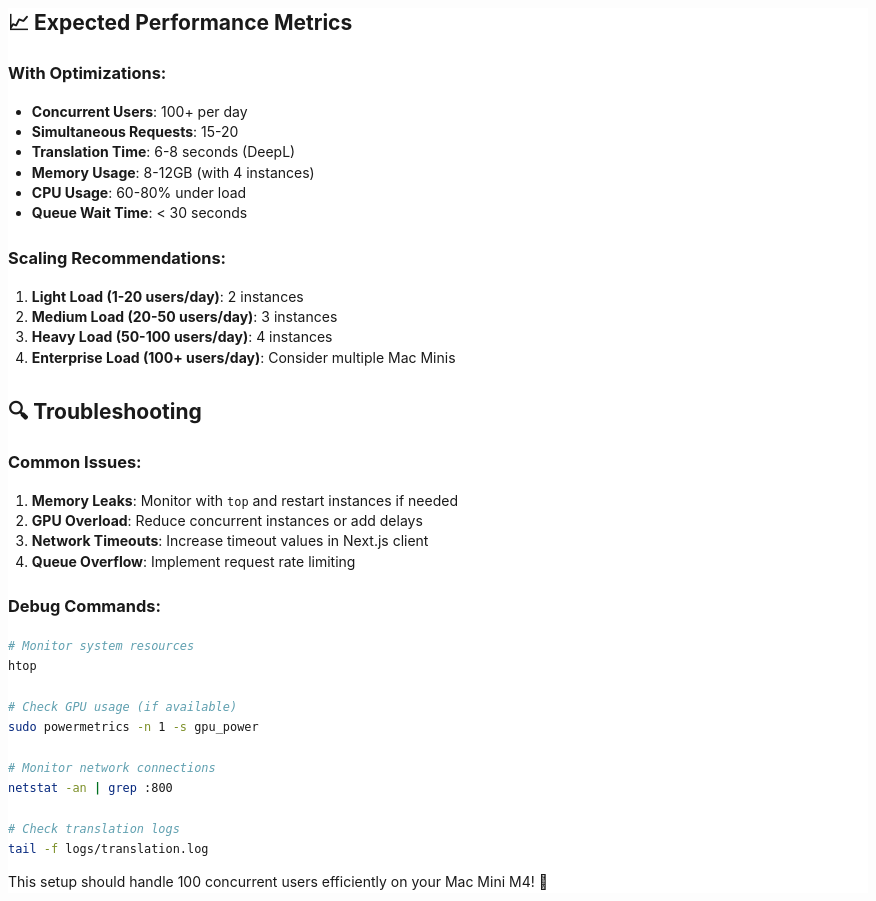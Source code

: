 ## 📈 Expected Performance Metrics

### With Optimizations:

- **Concurrent Users**: 100+ per day
- **Simultaneous Requests**: 15-20
- **Translation Time**: 6-8 seconds (DeepL)
- **Memory Usage**: 8-12GB (with 4 instances)
- **CPU Usage**: 60-80% under load
- **Queue Wait Time**: < 30 seconds

### Scaling Recommendations:

1. **Light Load (1-20 users/day)**: 2 instances
2. **Medium Load (20-50 users/day)**: 3 instances  
3. **Heavy Load (50-100 users/day)**: 4 instances
4. **Enterprise Load (100+ users/day)**: Consider multiple Mac Minis

## 🔍 Troubleshooting

### Common Issues:

1. **Memory Leaks**: Monitor with `top` and restart instances if needed
2. **GPU Overload**: Reduce concurrent instances or add delays
3. **Network Timeouts**: Increase timeout values in Next.js client
4. **Queue Overflow**: Implement request rate limiting

### Debug Commands:

```bash
# Monitor system resources
htop

# Check GPU usage (if available)
sudo powermetrics -n 1 -s gpu_power

# Monitor network connections
netstat -an | grep :800

# Check translation logs
tail -f logs/translation.log
```

This setup should handle 100 concurrent users efficiently on your Mac Mini M4! 🚀